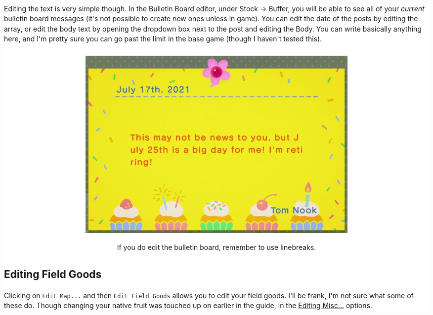 Editing the text is very simple though. In the Bulletin Board editor, under Stock -> Buffer, you will be able to see all of your *current* bulletin board messages (it's not possible to create new ones unless in game). You can edit the date of the posts by editing the array, or edit the body text by opening the dropdown box next to the post and editing the Body. You can write basically anything here, and I'm pretty sure you can go past the limit in the base game (though I haven't tested this). 

<p align="center">
  <img src="../assets/images/NH/SE/retiring.jpg" height="360" style="padding-top: 10px;">
</p>

<p align="center">
If you do edit the bulletin board, remember to use linebreaks.
</p>

## **Editing Field Goods** 

Clicking on `Edit Map...` and then `Edit Field Goods` allows you to edit your field goods. <span data-audio-url="../assets/misc/frank.mp3" data-audio-url="../assets/misc/franker.mp3" data-audio-url="../assets/misc/frankerfz.mp3">I'll be frank,</span> I'm not sure what some of these do. Though changing your native fruit was touched up on earlier in the guide, in the [Editing Misc...](#editing-misc) options.

<script>
$("[data-audio-url]").each(
    function(){
        $(this).on('click', function() {
            var mp3Url = $(this).attr('data-audio-url');
            var a = new Audio(mp3Url);
            a.play();
        });
    }
);
</script>
